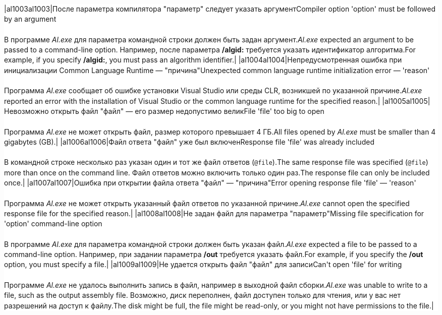 |<span data-ttu-id="6bcd4-355">al1003</span><span class="sxs-lookup"><span data-stu-id="6bcd4-355">al1003</span></span>|<span data-ttu-id="6bcd4-356">После параметра компилятора "параметр" следует указать аргумент</span><span class="sxs-lookup"><span data-stu-id="6bcd4-356">Compiler option 'option' must be followed by an argument</span></span><br /><br /> <span data-ttu-id="6bcd4-357">В программе *Al.exe* для параметра командной строки должен быть задан аргумент.</span><span class="sxs-lookup"><span data-stu-id="6bcd4-357">*Al.exe* expected an argument to be passed to a command-line option.</span></span> <span data-ttu-id="6bcd4-358">Например, после параметра **/algid:** требуется указать идентификатор алгоритма.</span><span class="sxs-lookup"><span data-stu-id="6bcd4-358">For example, if you specify **/algid:**, you must pass an algorithm identifier.</span></span>|
|<span data-ttu-id="6bcd4-359">al1004</span><span class="sxs-lookup"><span data-stu-id="6bcd4-359">al1004</span></span>|<span data-ttu-id="6bcd4-360">Непредусмотренная ошибка при инициализации Common Language Runtime — "причина"</span><span class="sxs-lookup"><span data-stu-id="6bcd4-360">Unexpected common language runtime initialization error — 'reason'</span></span><br /><br /> <span data-ttu-id="6bcd4-361">Программа *Al.exe* сообщает об ошибке установки Visual Studio или среды CLR, возникшей по указанной причине.</span><span class="sxs-lookup"><span data-stu-id="6bcd4-361">*Al.exe* reported an error with the installation of Visual Studio or the common language runtime for the specified reason.</span></span>|
|<span data-ttu-id="6bcd4-362">al1005</span><span class="sxs-lookup"><span data-stu-id="6bcd4-362">al1005</span></span>|<span data-ttu-id="6bcd4-363">Невозможно открыть файл "файл" — его размер недопустимо велик</span><span class="sxs-lookup"><span data-stu-id="6bcd4-363">File 'file' too big to open</span></span><br /><br /> <span data-ttu-id="6bcd4-364">Программа *Al.exe* не может открыть файл, размер которого превышает 4 ГБ.</span><span class="sxs-lookup"><span data-stu-id="6bcd4-364">All files opened by *Al.exe* must be smaller than 4 gigabytes (GB).</span></span>|
|<span data-ttu-id="6bcd4-365">al1006</span><span class="sxs-lookup"><span data-stu-id="6bcd4-365">al1006</span></span>|<span data-ttu-id="6bcd4-366">Файл ответа "файл" уже был включен</span><span class="sxs-lookup"><span data-stu-id="6bcd4-366">Response file 'file' was already included</span></span><br /><br /> <span data-ttu-id="6bcd4-367">В командной строке несколько раз указан один и тот же файл ответов (`@file`).</span><span class="sxs-lookup"><span data-stu-id="6bcd4-367">The same response file was specified (`@file`) more than once on the command line.</span></span> <span data-ttu-id="6bcd4-368">Файл ответов можно включить только один раз.</span><span class="sxs-lookup"><span data-stu-id="6bcd4-368">The response file can only be included once.</span></span>|
|<span data-ttu-id="6bcd4-369">al1007</span><span class="sxs-lookup"><span data-stu-id="6bcd4-369">al1007</span></span>|<span data-ttu-id="6bcd4-370">Ошибка при открытии файла ответа "файл" — "причина"</span><span class="sxs-lookup"><span data-stu-id="6bcd4-370">Error opening response file 'file' — 'reason'</span></span><br /><br /> <span data-ttu-id="6bcd4-371">Программа *Al.exe* не может открыть указанный файл ответов по указанной причине.</span><span class="sxs-lookup"><span data-stu-id="6bcd4-371">*Al.exe* cannot open the specified response file for the specified reason.</span></span>|
|<span data-ttu-id="6bcd4-372">al1008</span><span class="sxs-lookup"><span data-stu-id="6bcd4-372">al1008</span></span>|<span data-ttu-id="6bcd4-373">Не задан файл для параметра "параметр"</span><span class="sxs-lookup"><span data-stu-id="6bcd4-373">Missing file specification for 'option' command-line option</span></span><br /><br /> <span data-ttu-id="6bcd4-374">В программе *Al.exe* для параметра командной строки должен быть указан файл.</span><span class="sxs-lookup"><span data-stu-id="6bcd4-374">*Al.exe* expected a file to be passed to a command-line option.</span></span> <span data-ttu-id="6bcd4-375">Например, при задании параметра **/out** требуется указать файл.</span><span class="sxs-lookup"><span data-stu-id="6bcd4-375">For example, if you specify the **/out** option, you must specify a file.</span></span>|
|<span data-ttu-id="6bcd4-376">al1009</span><span class="sxs-lookup"><span data-stu-id="6bcd4-376">al1009</span></span>|<span data-ttu-id="6bcd4-377">Не удается открыть файл "файл" для записи</span><span class="sxs-lookup"><span data-stu-id="6bcd4-377">Can't open 'file' for writing</span></span><br /><br /> <span data-ttu-id="6bcd4-378">Программе *Al.exe* не удалось выполнить запись в файл, например в выходной файл сборки.</span><span class="sxs-lookup"><span data-stu-id="6bcd4-378">*Al.exe* was unable to write to a file, such as the output assembly file.</span></span> <span data-ttu-id="6bcd4-379">Возможно, диск переполнен, файл доступен только для чтения, или у вас нет разрешений на доступ к файлу.</span><span class="sxs-lookup"><span data-stu-id="6bcd4-379">The disk might be full, the file might be read-only, or you might not have permissions to the file.</span></span>|